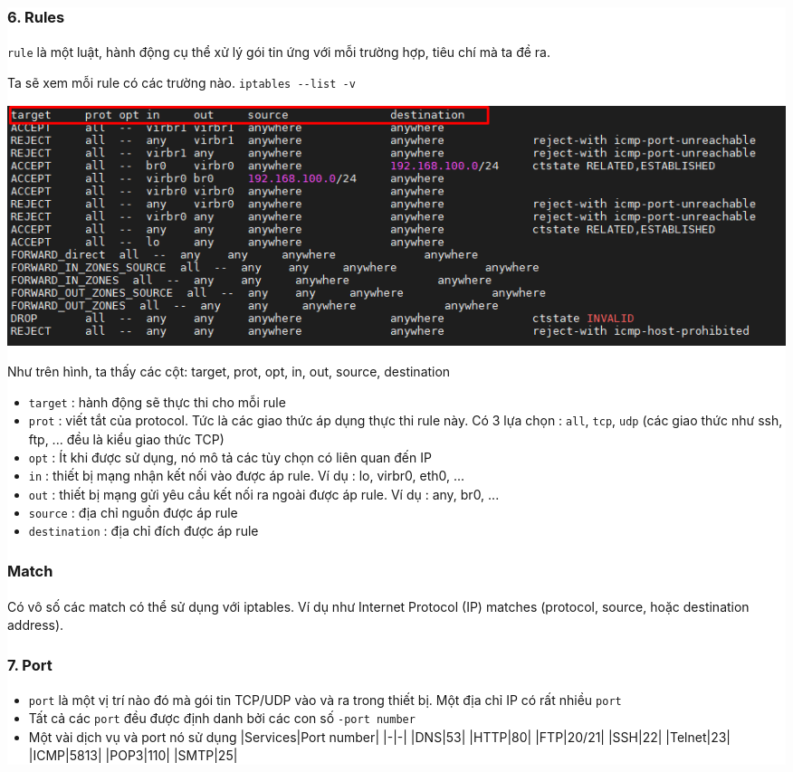 ### 6. Rules
`rule` là một luật, hành động cụ thể xử lý gói tin ứng với mỗi trường hợp, tiêu chí mà ta đề ra.

Ta sẽ xem mỗi rule có các trường nào. `iptables --list -v`

<img src="..\images\Screenshot_5.png">

Như trên hình, ta thấy các cột: target, prot, opt, in, out, source, destination
- `target` : hành động sẽ thực thi cho mỗi rule
- `prot` : viết tắt của protocol. Tức là các giao thức áp dụng thực thi rule này. Có 3 lựa chọn : `all`, `tcp`, `udp` (các giao thức như ssh, ftp, ... đều là kiểu giao thức TCP)
- `opt` : Ít khi được sử dụng, nó mô tả các tùy chọn có liên quan đến IP
- `in` : thiết bị mạng nhận kết nối vào được áp rule. Ví dụ : lo, virbr0, eth0, ...
- `out` : thiết bị mạng gửi yêu cầu kết nối ra ngoài được áp rule. Ví dụ : any, br0, ...
- `source` : địa chỉ nguồn được áp rule
- `destination` : địa chỉ đích được áp rule


### Match
Có vô số các match có thể sử dụng với iptables. Ví dụ như Internet Protocol (IP) matches (protocol, source, hoặc destination address).

### 7. Port
- `port` là một vị trí nào đó mà gói tin TCP/UDP vào và ra trong thiết bị. Một địa chỉ IP có rất nhiều `port`
- Tất cả các `port` đều được định danh bởi các con số `-port number`
- Một vài dịch vụ và port nó sử dụng
    |Services|Port number|
    |-|-|
    |DNS|53|
    |HTTP|80|
    |FTP|20/21|
    |SSH|22|
    |Telnet|23|
    |ICMP|5813|
    |POP3|110|
    |SMTP|25|
